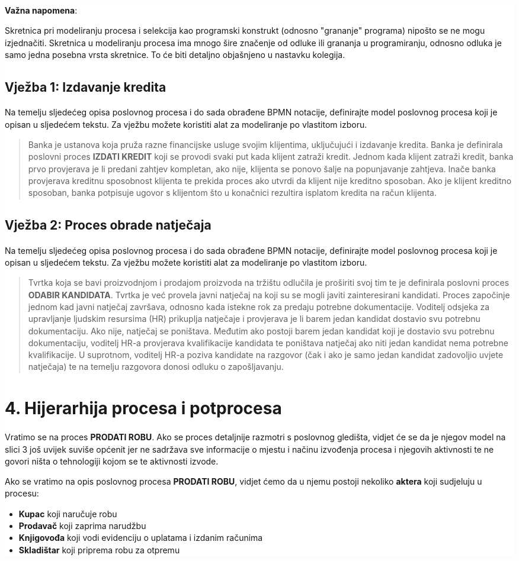 **Važna napomena**:

Skretnica pri modeliranju procesa i selekcija kao programski konstrukt (odnosno "grananje" programa) nipošto se ne mogu izjednačiti. Skretnica u modeliranju procesa ima mnogo šire značenje od odluke ili grananja u programiranju, odnosno odluka je samo jedna posebna vrsta skretnice. To će biti detaljno objašnjeno u nastavku kolegija.

## Vježba 1: Izdavanje kredita

Na temelju sljedećeg opisa poslovnog procesa i do sada obrađene BPMN notacije, definirajte model poslovnog procesa koji je opisan u sljedećem tekstu. Za vježbu možete koristiti alat za modeliranje po vlastitom izboru.

> Banka je ustanova koja pruža razne financijske usluge svojim klijentima, uključujući i izdavanje kredita. Banka je definirala poslovni proces **IZDATI KREDIT** koji se provodi svaki put kada klijent zatraži kredit. Jednom kada klijent zatraži kredit, banka prvo provjerava je li predani zahtjev kompletan, ako nije, klijenta se ponovo šalje na popunjavanje zahtjeva. Inače banka provjerava kreditnu sposobnost klijenta te prekida proces ako utvrdi da klijent nije kreditno sposoban. Ako je klijent kreditno sposoban, banka potpisuje ugovor s klijentom što u konačnici rezultira isplatom kredita na račun klijenta.

## Vježba 2: Proces obrade natječaja

Na temelju sljedećeg opisa poslovnog procesa i do sada obrađene BPMN notacije, definirajte model poslovnog procesa koji je opisan u sljedećem tekstu. Za vježbu možete koristiti alat za modeliranje po vlastitom izboru.

> Tvrtka koja se bavi proizvodnjom i prodajom proizvoda na tržištu odlučila je proširiti svoj tim te je definirala poslovni proces **ODABIR KANDIDATA**. Tvrtka je već provela javni natječaj na koji su se mogli javiti zainteresirani kandidati. Proces započinje jednom kad javni natječaj završava, odnosno kada istekne rok za predaju potrebne dokumentacije. Voditelj odsjeka za upravljanje ljudskim resursima (HR) prikuplja natječaje i provjerava je li barem jedan kandidat dostavio svu potrebnu dokumentaciju. Ako nije, natječaj se poništava. Međutim ako postoji barem jedan kandidat koji je dostavio svu potrebnu dokumentaciju, voditelj HR-a provjerava kvalifikacije kandidata te poništava natječaj ako niti jedan kandidat nema potrebne kvalifikacije. U suprotnom, voditelj HR-a poziva kandidate na razgovor (čak i ako je samo jedan kandidat zadovoljio uvjete natječaja) te na temelju razgovora donosi odluku o zapošljavanju.

# 4. Hijerarhija procesa i potprocesa

Vratimo se na proces **PRODATI ROBU**. Ako se proces detaljnije razmotri s poslovnog gledišta, vidjet će se da je njegov model na slici 3 još uvijek suviše općenit jer ne sadržava sve informacije o mjestu i načinu izvođenja procesa i njegovih aktivnosti te ne govori ništa o tehnologiji kojom se te aktivnosti izvode.

Ako se vratimo na opis poslovnog procesa **PRODATI ROBU**, vidjet ćemo da u njemu postoji nekoliko **aktera** koji sudjeluju u procesu:

- **Kupac** koji naručuje robu
- **Prodavač** koji zaprima narudžbu
- **Knjigovođa** koji vodi evidenciju o uplatama i izdanim računima
- **Skladištar** koji priprema robu za otpremu
